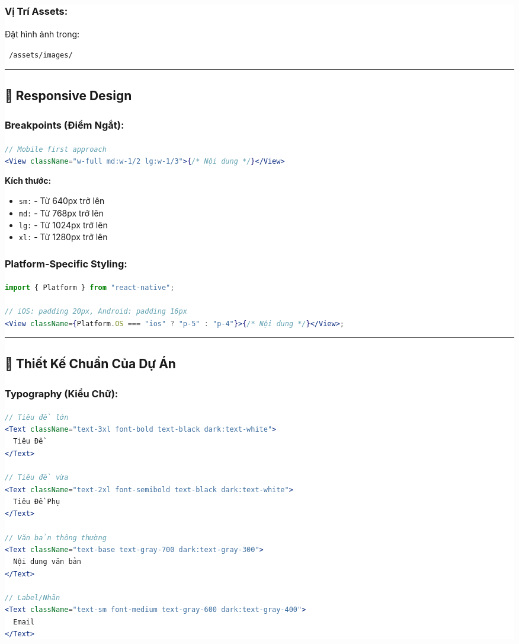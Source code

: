 ### Vị Trí Assets:

Đặt hình ảnh trong:

```
 /assets/images/
```

---

## 🎯 Responsive Design

### Breakpoints (Điểm Ngắt):

```jsx
// Mobile first approach
<View className="w-full md:w-1/2 lg:w-1/3">{/* Nội dung */}</View>
```

**Kích thước:**

- `sm:` - Từ 640px trở lên
- `md:` - Từ 768px trở lên
- `lg:` - Từ 1024px trở lên
- `xl:` - Từ 1280px trở lên

### Platform-Specific Styling:

```jsx
import { Platform } from "react-native";

// iOS: padding 20px, Android: padding 16px
<View className={Platform.OS === "ios" ? "p-5" : "p-4"}>{/* Nội dung */}</View>;
```

---

## 🎨 Thiết Kế Chuẩn Của Dự Án

### Typography (Kiểu Chữ):

```jsx
// Tiêu đề lớn
<Text className="text-3xl font-bold text-black dark:text-white">
  Tiêu Đề
</Text>

// Tiêu đề vừa
<Text className="text-2xl font-semibold text-black dark:text-white">
  Tiêu Đề Phụ
</Text>

// Văn bản thông thường
<Text className="text-base text-gray-700 dark:text-gray-300">
  Nội dung văn bản
</Text>

// Label/Nhãn
<Text className="text-sm font-medium text-gray-600 dark:text-gray-400">
  Email
</Text>
```
